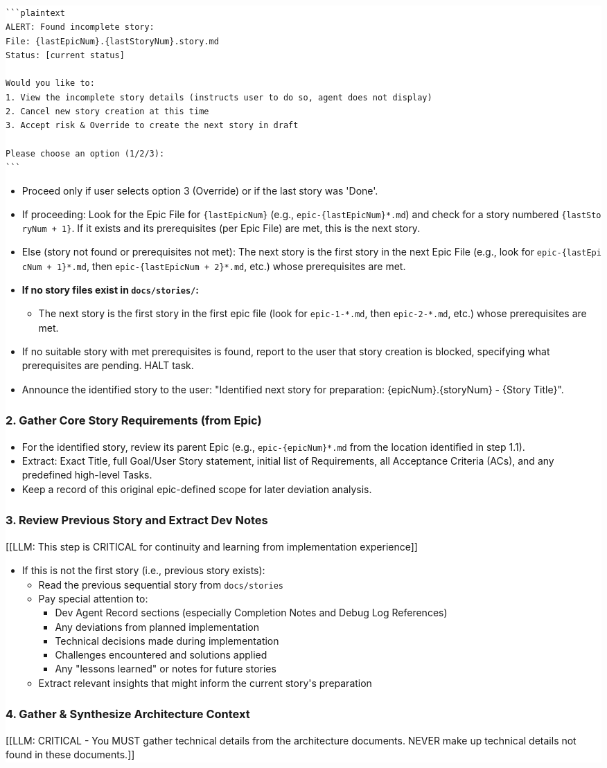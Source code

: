     ```plaintext
    ALERT: Found incomplete story:
    File: {lastEpicNum}.{lastStoryNum}.story.md
    Status: [current status]

    Would you like to:
    1. View the incomplete story details (instructs user to do so, agent does not display)
    2. Cancel new story creation at this time
    3. Accept risk & Override to create the next story in draft

    Please choose an option (1/2/3):
    ```

  - Proceed only if user selects option 3 (Override) or if the last story was 'Done'.
  - If proceeding: Look for the Epic File for `{lastEpicNum}` (e.g., `epic-{lastEpicNum}*.md`) and check for a story numbered `{lastStoryNum + 1}`. If it exists and its prerequisites (per Epic File) are met, this is the next story.
  - Else (story not found or prerequisites not met): The next story is the first story in the next Epic File (e.g., look for `epic-{lastEpicNum + 1}*.md`, then `epic-{lastEpicNum + 2}*.md`, etc.) whose prerequisites are met.

- **If no story files exist in `docs/stories/`:**
  - The next story is the first story in the first epic file (look for `epic-1-*.md`, then `epic-2-*.md`, etc.) whose prerequisites are met.
- If no suitable story with met prerequisites is found, report to the user that story creation is blocked, specifying what prerequisites are pending. HALT task.
- Announce the identified story to the user: "Identified next story for preparation: {epicNum}.{storyNum} - {Story Title}".

### 2. Gather Core Story Requirements (from Epic)

- For the identified story, review its parent Epic (e.g., `epic-{epicNum}*.md` from the location identified in step 1.1).
- Extract: Exact Title, full Goal/User Story statement, initial list of Requirements, all Acceptance Criteria (ACs), and any predefined high-level Tasks.
- Keep a record of this original epic-defined scope for later deviation analysis.

### 3. Review Previous Story and Extract Dev Notes

[[LLM: This step is CRITICAL for continuity and learning from implementation experience]]

- If this is not the first story (i.e., previous story exists):
  - Read the previous sequential story from `docs/stories`
  - Pay special attention to:
    - Dev Agent Record sections (especially Completion Notes and Debug Log References)
    - Any deviations from planned implementation
    - Technical decisions made during implementation
    - Challenges encountered and solutions applied
    - Any "lessons learned" or notes for future stories
  - Extract relevant insights that might inform the current story's preparation

### 4. Gather & Synthesize Architecture Context

[[LLM: CRITICAL - You MUST gather technical details from the architecture documents. NEVER make up technical details not found in these documents.]]
